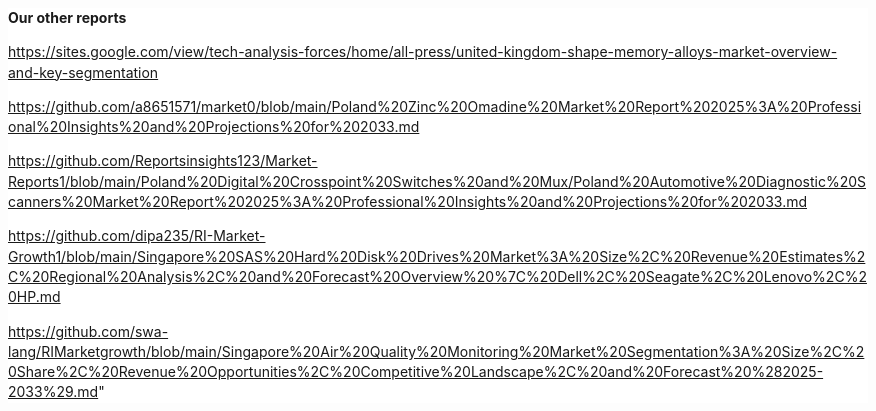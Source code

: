 <strong>Our other reports</strong>

<a href=https://sites.google.com/view/tech-analysis-forces/home/all-press/united-kingdom-shape-memory-alloys-market-overview-and-key-segmentation>https://sites.google.com/view/tech-analysis-forces/home/all-press/united-kingdom-shape-memory-alloys-market-overview-and-key-segmentation</a>

<a href=https://github.com/a8651571/market0/blob/main/Poland%20Zinc%20Omadine%20Market%20Report%202025%3A%20Professional%20Insights%20and%20Projections%20for%202033.md>https://github.com/a8651571/market0/blob/main/Poland%20Zinc%20Omadine%20Market%20Report%202025%3A%20Professional%20Insights%20and%20Projections%20for%202033.md</a>

<a href=https://github.com/Reportsinsights123/Market-Reports1/blob/main/Poland%20Digital%20Crosspoint%20Switches%20and%20Mux/Poland%20Automotive%20Diagnostic%20Scanners%20Market%20Report%202025%3A%20Professional%20Insights%20and%20Projections%20for%202033.md>https://github.com/Reportsinsights123/Market-Reports1/blob/main/Poland%20Digital%20Crosspoint%20Switches%20and%20Mux/Poland%20Automotive%20Diagnostic%20Scanners%20Market%20Report%202025%3A%20Professional%20Insights%20and%20Projections%20for%202033.md</a>

<a href=https://github.com/dipa235/RI-Market-Growth1/blob/main/Singapore%20SAS%20Hard%20Disk%20Drives%20Market%3A%20Size%2C%20Revenue%20Estimates%2C%20Regional%20Analysis%2C%20and%20Forecast%20Overview%20%7C%20Dell%2C%20Seagate%2C%20Lenovo%2C%20HP.md>https://github.com/dipa235/RI-Market-Growth1/blob/main/Singapore%20SAS%20Hard%20Disk%20Drives%20Market%3A%20Size%2C%20Revenue%20Estimates%2C%20Regional%20Analysis%2C%20and%20Forecast%20Overview%20%7C%20Dell%2C%20Seagate%2C%20Lenovo%2C%20HP.md</a>

<a href=https://github.com/swa-lang/RIMarketgrowth/blob/main/Singapore%20Air%20Quality%20Monitoring%20Market%20Segmentation%3A%20Size%2C%20Share%2C%20Revenue%20Opportunities%2C%20Competitive%20Landscape%2C%20and%20Forecast%20%282025-2033%29.md>https://github.com/swa-lang/RIMarketgrowth/blob/main/Singapore%20Air%20Quality%20Monitoring%20Market%20Segmentation%3A%20Size%2C%20Share%2C%20Revenue%20Opportunities%2C%20Competitive%20Landscape%2C%20and%20Forecast%20%282025-2033%29.md</a>"
